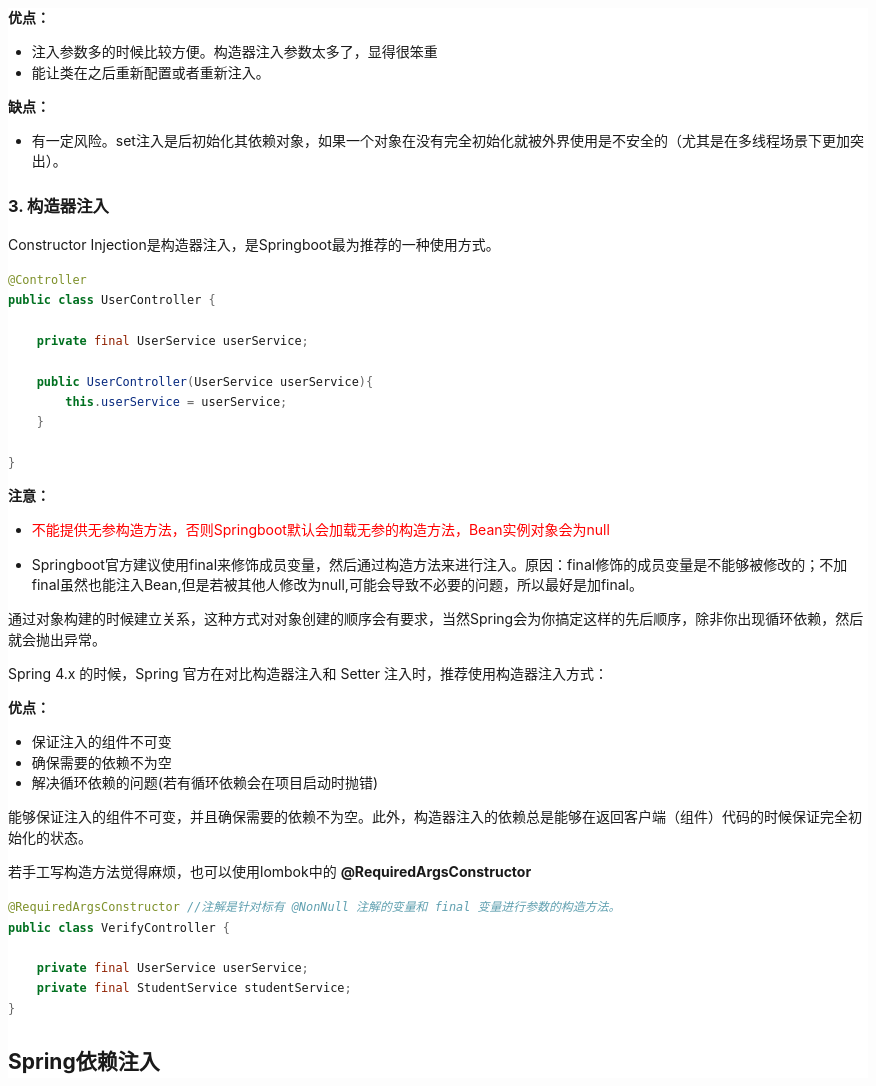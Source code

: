 
**优点：**
- 注入参数多的时候比较方便。构造器注入参数太多了，显得很笨重
- 能让类在之后重新配置或者重新注入。

**缺点：**
- 有一定风险。set注入是后初始化其依赖对象，如果一个对象在没有完全初始化就被外界使用是不安全的（尤其是在多线程场景下更加突出）。

### 3. 构造器注入
Constructor Injection是构造器注入，是Springboot最为推荐的一种使用方式。

```java
@Controller
public class UserController {

    private final UserService userService;

    public UserController(UserService userService){
        this.userService = userService;
    }

}

```
**注意：**

- <p style="color: red;">不能提供无参构造方法，否则Springboot默认会加载无参的构造方法，Bean实例对象会为null</p>

- Springboot官方建议使用final来修饰成员变量，然后通过构造方法来进行注入。原因：final修饰的成员变量是不能够被修改的；不加final虽然也能注入Bean,但是若被其他人修改为null,可能会导致不必要的问题，所以最好是加final。

通过对象构建的时候建立关系，这种方式对对象创建的顺序会有要求，当然Spring会为你搞定这样的先后顺序，除非你出现循环依赖，然后就会抛出异常。

Spring 4.x 的时候，Spring 官方在对比构造器注入和 Setter 注入时，推荐使用构造器注入方式：

**优点：**

- 保证注入的组件不可变
- 确保需要的依赖不为空
- 解决循环依赖的问题(若有循环依赖会在项目启动时抛错)

能够保证注入的组件不可变，并且确保需要的依赖不为空。此外，构造器注入的依赖总是能够在返回客户端（组件）代码的时候保证完全初始化的状态。

若手工写构造方法觉得麻烦，也可以使用lombok中的 **@RequiredArgsConstructor**

```java
@RequiredArgsConstructor //注解是针对标有 @NonNull 注解的变量和 final 变量进行参数的构造方法。
public class VerifyController {

    private final UserService userService;
    private final StudentService studentService;
}
```


## Spring依赖注入
